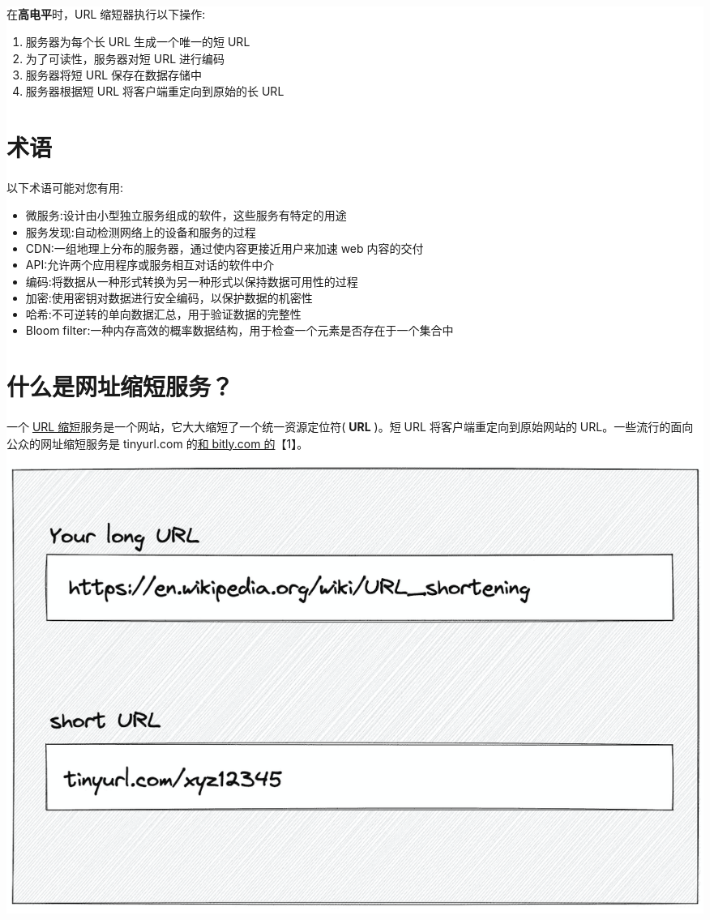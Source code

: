 在**高电平**时，URL 缩短器执行以下操作:

1.  服务器为每个长 URL 生成一个唯一的短 URL
2.  为了可读性，服务器对短 URL 进行编码
3.  服务器将短 URL 保存在数据存储中
4.  服务器根据短 URL 将客户端重定向到原始的长 URL

# 术语

以下术语可能对您有用:

*   微服务:设计由小型独立服务组成的软件，这些服务有特定的用途
*   服务发现:自动检测网络上的设备和服务的过程
*   CDN:一组地理上分布的服务器，通过使内容更接近用户来加速 web 内容的交付
*   API:允许两个应用程序或服务相互对话的软件中介
*   编码:将数据从一种形式转换为另一种形式以保持数据可用性的过程
*   加密:使用密钥对数据进行安全编码，以保护数据的机密性
*   哈希:不可逆转的单向数据汇总，用于验证数据的完整性
*   Bloom filter:一种内存高效的概率数据结构，用于检查一个元素是否存在于一个集合中

# 什么是网址缩短服务？

一个 [URL 缩短](https://en.wikipedia.org/wiki/URL_shortening)服务是一个网站，它大大缩短了一个统一资源定位符( **URL** )。短 URL 将客户端重定向到原始网站的 URL。一些流行的面向公众的网址缩短服务是 tinyurl.com 的[和 bitly.com 的](https://tinyurl.com/app)【1】。

![](img/eef1f913aaf7d799a11f8eecbe215a08.png)
